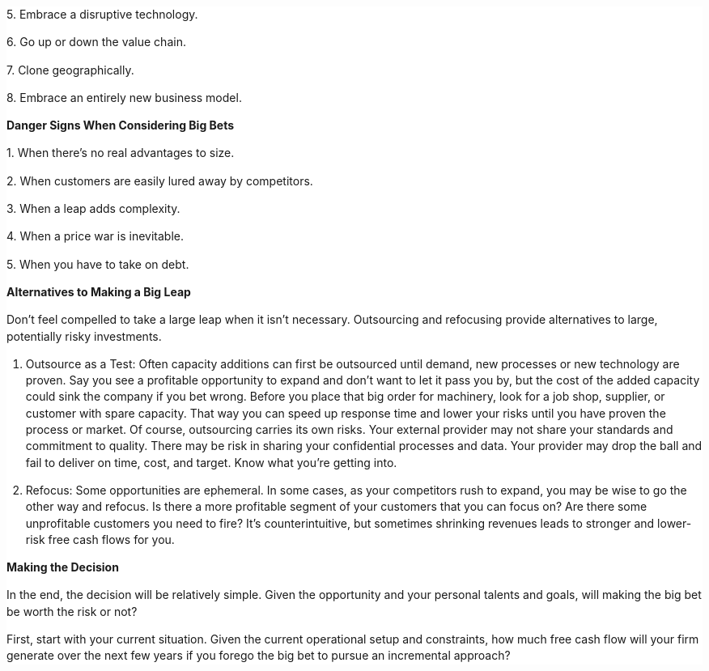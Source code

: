 5\. Embrace a disruptive technology.

6\. Go up or down the value chain.

7\. Clone geographically.

8\. Embrace an entirely new business model.

**Danger Signs When Considering Big Bets**

1\. When there’s no real advantages to size.

2\. When customers are easily lured away by competitors.

3\. When a leap adds complexity.

4\. When a price war is inevitable.

5\. When you have to take on debt.

**Alternatives to Making a Big Leap**

Don’t feel compelled to take a large leap when it isn’t necessary.
Outsourcing and refocusing provide alternatives to large, potentially
risky investments.

1.  <span class="underline">Outsource as a Test:</span> Often capacity
    additions can first be outsourced until demand, new processes or new
    technology are proven. Say you see a profitable opportunity to
    expand and don’t want to let it pass you by, but the cost of the
    added capacity could sink the company if you bet wrong. Before you
    place that big order for machinery, look for a job shop, supplier,
    or customer with spare capacity. That way you can speed up response
    time and lower your risks until you have proven the process or
    market. Of course, outsourcing carries its own risks. Your external
    provider may not share your standards and commitment to quality.
    There may be risk in sharing your confidential processes and data.
    Your provider may drop the ball and fail to deliver on time, cost,
    and target. Know what you’re getting into.

2.  <span class="underline">Refocus:</span> Some opportunities are
    ephemeral. In some cases, as your competitors rush to expand, you
    may be wise to go the other way and refocus. Is there a more
    profitable segment of your customers that you can focus on? Are
    there some unprofitable customers you need to fire? It’s
    counterintuitive, but sometimes shrinking revenues leads to stronger
    and lower-risk free cash flows for you.

**<span class="underline">Making the Decision</span>**

In the end, the decision will be relatively simple. Given the
opportunity and your personal talents and goals, will making the big bet
be worth the risk or not?

First, start with your current situation. Given the current operational
setup and constraints, how much free cash flow will your firm generate
over the next few years if you forego the big bet to pursue an
incremental approach?

